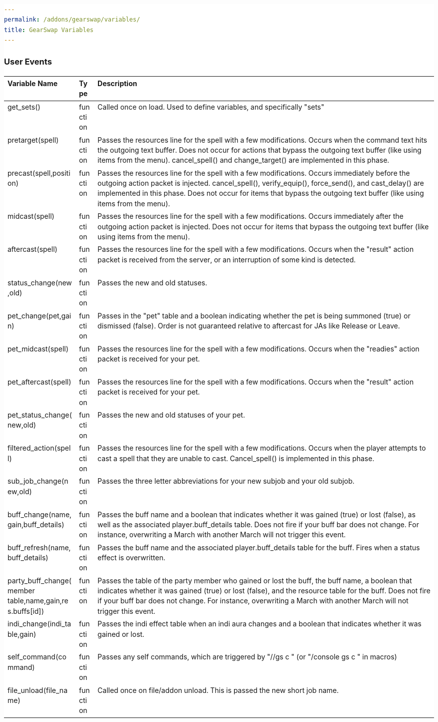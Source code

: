 ```yaml
---
permalink: /addons/gearswap/variables/
title: GearSwap Variables
---
```


### User Events
|Variable Name|Type|Description|
|:---|:---|:---|
|get_sets()|function|Called once on load. Used to define variables, and specifically "sets"|
|pretarget(spell)|function|Passes the resources line for the spell with a few modifications. Occurs when the command text hits the outgoing text buffer. Does not occur for actions that bypass the outgoing text buffer (like using items from the menu). cancel_spell() and change_target() are implemented in this phase.|
|precast(spell,position)|function|Passes the resources line for the spell with a few modifications. Occurs immediately before the outgoing action packet is injected. cancel_spell(), verify_equip(), force_send(), and cast_delay() are implemented in this phase. Does not occur for items that bypass the outgoing text buffer (like using items from the menu).|
|midcast(spell)|function|Passes the resources line for the spell with a few modifications. Occurs immediately after the outgoing action packet is injected. Does not occur for items that bypass the outgoing text buffer (like using items from the menu).|
|aftercast(spell)|function|Passes the resources line for the spell with a few modifications. Occurs when the "result" action packet is received from the server, or an interruption of some kind is detected.|
|status_change(new,old)|function|Passes the new and old statuses.|
|pet_change(pet,gain)|function|Passes in the "pet" table and a boolean indicating whether the pet is being summoned (true) or dismissed (false). Order is not guaranteed relative to aftercast for JAs like Release or Leave.|
|pet_midcast(spell)|function|Passes the resources line for the spell with a few modifications. Occurs when the "readies" action packet is received for your pet.|
|pet_aftercast(spell)|function|Passes the resources line for the spell with a few modifications. Occurs when the "result" action packet is received for your pet.|
|pet_status_change(new,old)|function|Passes the new and old statuses of your pet.|
|filtered_action(spell)|function|Passes the resources line for the spell with a few modifications. Occurs when the player attempts to cast a spell that they are unable to cast. Cancel_spell() is implemented in this phase.|
|sub_job_change(new,old)|function|Passes the three letter abbreviations for your new subjob and your old subjob.|
|buff_change(name,gain,buff_details)|function|Passes the buff name and a boolean that indicates whether it was gained (true) or lost (false), as well as the  associated player.buff_details table. Does not fire if your buff bar does not change. For instance, overwriting a March with another March will not trigger this event.|
|buff_refresh(name,buff_details)|function|Passes the buff name and the associated player.buff_details table for the buff. Fires when a status effect is overwritten.|
|party_buff_change(member table,name,gain,res.buffs[id])|function|Passes the table of the party member who gained or lost the buff, the buff name, a boolean that indicates whether it was gained (true) or lost (false), and the resource table for the buff. Does not fire if your buff bar does not change. For instance, overwriting a March with another March will not trigger this event.|
|indi_change(indi_table,gain)|function|Passes the indi effect table when an indi aura changes and a boolean that indicates whether it was gained or lost.|
|self_command(command)|function|Passes any self commands, which are triggered by "//gs c <command>" (or "/console gs c <command>" in macros)|
|file_unload(file_name)|function|Called once on file/addon unload. This is passed the new short job name.|
